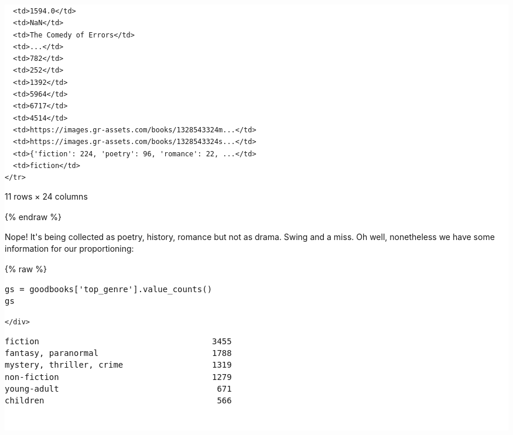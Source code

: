       <td>1594.0</td>
      <td>NaN</td>
      <td>The Comedy of Errors</td>
      <td>...</td>
      <td>782</td>
      <td>252</td>
      <td>1392</td>
      <td>5964</td>
      <td>6717</td>
      <td>4514</td>
      <td>https://images.gr-assets.com/books/1328543324m...</td>
      <td>https://images.gr-assets.com/books/1328543324s...</td>
      <td>{'fiction': 224, 'poetry': 96, 'romance': 22, ...</td>
      <td>fiction</td>
    </tr>
  </tbody>
</table>
<p>11 rows × 24 columns</p>
</div>
</div>

</div>

</div>
</div>

</div>
    {% endraw %}

<div class="cell border-box-sizing text_cell rendered"><div class="inner_cell">
<div class="text_cell_render border-box-sizing rendered_html">
<p>Nope! It's being collected as poetry, history, romance but not as drama. Swing and a miss. Oh well, nonetheless we have some information for our proportioning:</p>

</div>
</div>
</div>
    {% raw %}
    
<div class="cell border-box-sizing code_cell rendered">
<div class="input">

<div class="inner_cell">
    <div class="input_area">
<div class=" highlight hl-ipython3"><pre><span></span><span class="n">gs</span> <span class="o">=</span> <span class="n">goodbooks</span><span class="p">[</span><span class="s1">&#39;top_genre&#39;</span><span class="p">]</span><span class="o">.</span><span class="n">value_counts</span><span class="p">()</span>
<span class="n">gs</span>
</pre></div>

    </div>
</div>
</div>

<div class="output_wrapper">
<div class="output">

<div class="output_area">



<div class="output_text output_subarea output_execute_result">
<pre>fiction                                   3455
fantasy, paranormal                       1788
mystery, thriller, crime                  1319
non-fiction                               1279
young-adult                                671
children                                   566